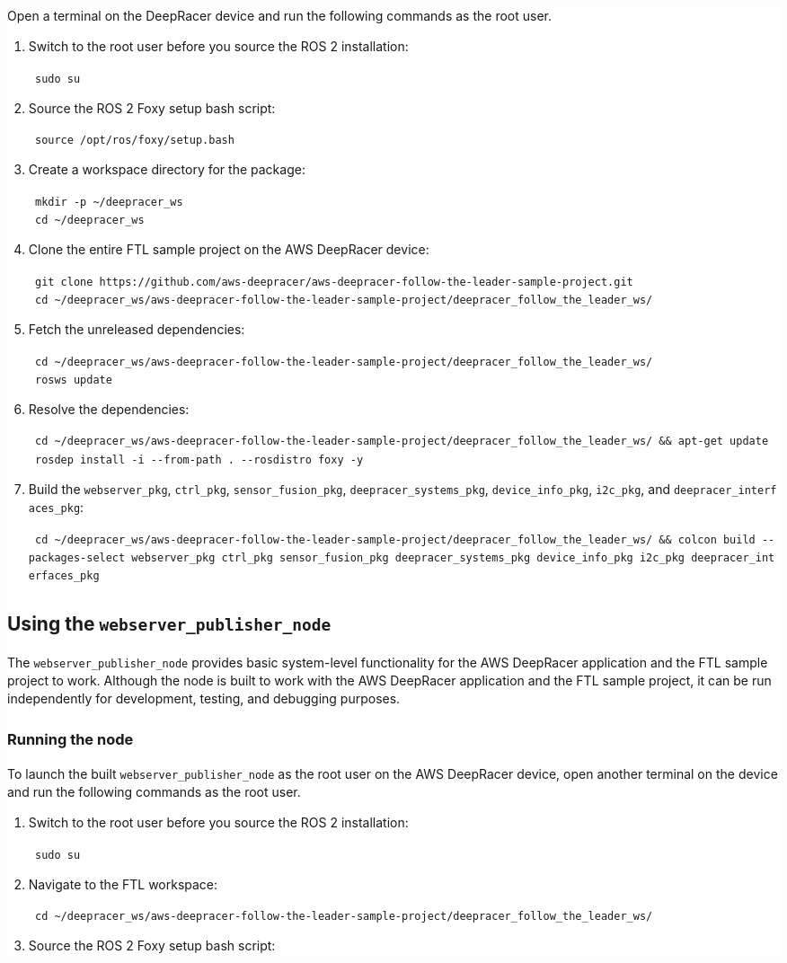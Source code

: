 Open a terminal on the DeepRacer device and run the following commands as the root user.

1. Switch to the root user before you source the ROS 2 installation:

        sudo su

1. Source the ROS 2 Foxy setup bash script:

        source /opt/ros/foxy/setup.bash

1. Create a workspace directory for the package:

        mkdir -p ~/deepracer_ws
        cd ~/deepracer_ws

1. Clone the entire FTL sample project on the AWS DeepRacer device:

        git clone https://github.com/aws-deepracer/aws-deepracer-follow-the-leader-sample-project.git
        cd ~/deepracer_ws/aws-deepracer-follow-the-leader-sample-project/deepracer_follow_the_leader_ws/

1. Fetch the unreleased dependencies:

        cd ~/deepracer_ws/aws-deepracer-follow-the-leader-sample-project/deepracer_follow_the_leader_ws/
        rosws update

1. Resolve the dependencies:

        cd ~/deepracer_ws/aws-deepracer-follow-the-leader-sample-project/deepracer_follow_the_leader_ws/ && apt-get update
        rosdep install -i --from-path . --rosdistro foxy -y

1. Build the `webserver_pkg`, `ctrl_pkg`, `sensor_fusion_pkg`, `deepracer_systems_pkg`, `device_info_pkg`, `i2c_pkg`, and `deepracer_interfaces_pkg`:

        cd ~/deepracer_ws/aws-deepracer-follow-the-leader-sample-project/deepracer_follow_the_leader_ws/ && colcon build --packages-select webserver_pkg ctrl_pkg sensor_fusion_pkg deepracer_systems_pkg device_info_pkg i2c_pkg deepracer_interfaces_pkg


## Using the `webserver_publisher_node`

The `webserver_publisher_node` provides basic system-level functionality for the AWS DeepRacer application and the FTL sample project to work. Although the node is built to work with the AWS DeepRacer application and the FTL sample project, it can be run independently for development, testing, and debugging purposes.

### Running the node

To launch the built `webserver_publisher_node` as the root user on the AWS DeepRacer device, open another terminal on the device and run the following commands as the root user.

1. Switch to the root user before you source the ROS 2 installation:

        sudo su

1. Navigate to the FTL workspace:

        cd ~/deepracer_ws/aws-deepracer-follow-the-leader-sample-project/deepracer_follow_the_leader_ws/

1. Source the ROS 2 Foxy setup bash script:
